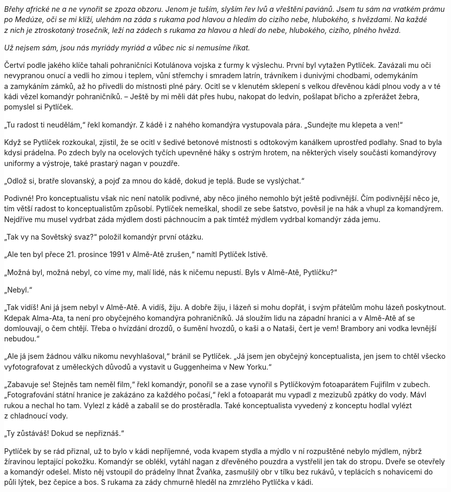 _Břehy africké ne a ne vynořit se zpoza obzoru. Jenom je tuším, slyším řev lvů a vřeštění paviánů. Jsem tu sám na vratkém prámu po Medúze, oči se mi klíží, ulehám na záda s rukama pod hlavou a hledím do cizího nebe, hlubokého, s hvězdami. Na každé z nich je ztroskotaný trosečník, leží na zádech s rukama za hlavou a hledí do nebe, hlubokého, cizího, plného hvězd._

_Už nejsem sám, jsou nás myriády myriád a vůbec nic si nemusíme říkat._

</section>

<section>

Čertví podle jakého klíče tahali pohraničníci Kotulánova vojska z ťurmy k výslechu. První byl vytažen Pytlíček. Zavázali mu oči nevypranou onucí a vedli ho zimou i teplem, vůní střemchy i smradem latrín, trávníkem i dunivými chodbami, odemykáním a zamykáním zámků, až ho přivedli do místnosti plné páry. Ocitl se v klenutém sklepení s velkou dřevěnou kádí plnou vody a v té kádi vězel komandýr pohraničníků. – Ještě by mi měli dát přes hubu, nakopat do ledvin, pošlapat břicho a zpřerážet žebra, pomyslel si Pytlíček.

„Tu radost ti neudělám,“ řekl komandýr. Z kádě i z nahého komandýra vystupovala pára. „Sundejte mu klepeta a ven!“

Když se Pytlíček rozkoukal, zjistil, že se ocitl v šedivé betonové místnosti s odtokovým kanálkem uprostřed podlahy. Snad to byla kdysi prádelna. Po zdech byly na ocelových tyčích upevněné háky s ostrým hrotem, na některých visely součásti komandýrovy uniformy a výstroje, také prastarý nagan v pouzdře.

„Odlož si, bratře slovanský, a pojď za mnou do kádě, dokud je teplá. Bude se vyslýchat.“

Podivné! Pro konceptualistu však nic není natolik podivné, aby něco jiného nemohlo být ještě podivnější. Čím podivnější něco je, tím větší radost to konceptualistům způsobí. Pytlíček nemeškal, shodil ze sebe šatstvo, pověsil je na hák a vhupl za komandýrem. Nejdříve mu musel vydrbat záda mýdlem dosti páchnoucím a pak tímtéž mýdlem vydrbal komandýr záda jemu.

„Tak vy na Sovětský svaz?“ položil komandýr první otázku.

„Ale ten byl přece 21. prosince 1991 v Almě-Atě zrušen,“ namítl Pytlíček lstivě.

„Možná byl, možná nebyl, co víme my, malí lidé, nás k ničemu nepustí. Byls v Almě-Atě, Pytlíčku?“

„Nebyl.“

„Tak vidíš! Ani já jsem nebyl v Almě-Atě. A vidíš, žiju. A dobře žiju, i lázeň si mohu dopřát, i svým přátelům mohu lázeň poskytnout. Kdepak Alma-Ata, ta není pro obyčejného komandýra pohraničníků. Já sloužím lidu na západní hranici a v Almě-Atě ať se domlouvají, o čem chtějí. Třeba o hvízdání drozdů, o šumění hvozdů, o kaši a o Nataši, čert je vem! Brambory ani vodka levnější nebudou.“

„Ale já jsem žádnou válku nikomu nevyhlašoval,“ bránil se Pytlíček. „Já jsem jen obyčejný konceptualista, jen jsem to chtěl všecko vyfotografovat z uměleckých důvodů a vystavit u Guggenheima v New Yorku.“

„Zabavuje se! Stejněs tam neměl film,“ řekl komandýr, ponořil se a zase vynořil s Pytlíčkovým fotoaparátem Fujifilm v zubech. „Fotografování státní hranice je zakázáno za každého počasí,“ řekl a fotoaparát mu vypadl z mezizubů zpátky do vody. Mávl rukou a nechal ho tam. Vylezl z kádě a zabalil se do prostěradla. Také konceptualista vyvedený z konceptu hodlal vylézt z chladnoucí vody.

„Ty zůstáváš! Dokud se nepřiznáš.“

Pytlíček by se rád přiznal, už to bylo v kádi nepříjemné, voda kvapem stydla a mýdlo v ní rozpuštěné nebylo mýdlem, nýbrž žíravinou leptající pokožku. Komandýr se oblékl, vytáhl nagan z dřevěného pouzdra a vystřelil jen tak do stropu. Dveře se otevřely a komandýr odešel. Místo něj vstoupil do prádelny Ihnat Žvaňka, zasmušilý obr v tílku bez rukávů, v teplácích s nohavicemi do půli lýtek, bez čepice a bos. S rukama za zády chmurně hleděl na zmrz­lého Pytlíčka v kádi.
